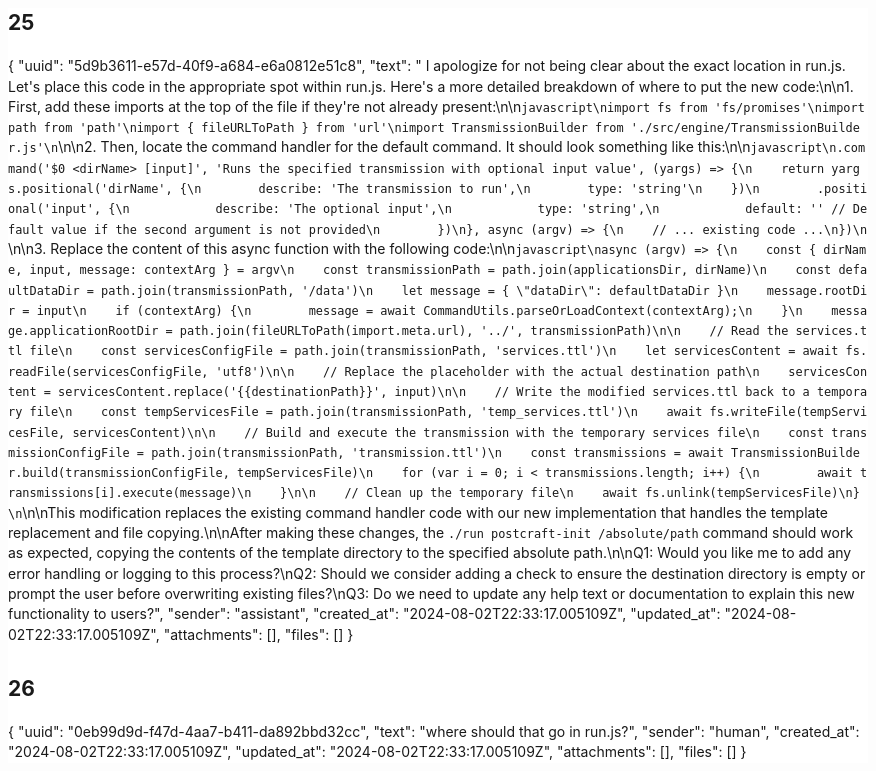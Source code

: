 ## 25

{
  "uuid": "5d9b3611-e57d-40f9-a684-e6a0812e51c8",
  "text": " I apologize for not being clear about the exact location in run.js. Let's place this code in the appropriate spot within run.js. Here's a more detailed breakdown of where to put the new code:\n\n1. First, add these imports at the top of the file if they're not already present:\n\n```javascript\nimport fs from 'fs/promises'\nimport path from 'path'\nimport { fileURLToPath } from 'url'\nimport TransmissionBuilder from './src/engine/TransmissionBuilder.js'\n```\n\n2. Then, locate the command handler for the default command. It should look something like this:\n\n```javascript\n.command('$0 <dirName> [input]', 'Runs the specified transmission with optional input value', (yargs) => {\n    return yargs.positional('dirName', {\n        describe: 'The transmission to run',\n        type: 'string'\n    })\n        .positional('input', {\n            describe: 'The optional input',\n            type: 'string',\n            default: '' // Default value if the second argument is not provided\n        })\n}, async (argv) => {\n    // ... existing code ...\n})\n```\n\n3. Replace the content of this async function with the following code:\n\n```javascript\nasync (argv) => {\n    const { dirName, input, message: contextArg } = argv\n    const transmissionPath = path.join(applicationsDir, dirName)\n    const defaultDataDir = path.join(transmissionPath, '/data')\n    let message = { \"dataDir\": defaultDataDir }\n    message.rootDir = input\n    if (contextArg) {\n        message = await CommandUtils.parseOrLoadContext(contextArg);\n    }\n    message.applicationRootDir = path.join(fileURLToPath(import.meta.url), '../', transmissionPath)\n\n    // Read the services.ttl file\n    const servicesConfigFile = path.join(transmissionPath, 'services.ttl')\n    let servicesContent = await fs.readFile(servicesConfigFile, 'utf8')\n\n    // Replace the placeholder with the actual destination path\n    servicesContent = servicesContent.replace('{{destinationPath}}', input)\n\n    // Write the modified services.ttl back to a temporary file\n    const tempServicesFile = path.join(transmissionPath, 'temp_services.ttl')\n    await fs.writeFile(tempServicesFile, servicesContent)\n\n    // Build and execute the transmission with the temporary services file\n    const transmissionConfigFile = path.join(transmissionPath, 'transmission.ttl')\n    const transmissions = await TransmissionBuilder.build(transmissionConfigFile, tempServicesFile)\n    for (var i = 0; i < transmissions.length; i++) {\n        await transmissions[i].execute(message)\n    }\n\n    // Clean up the temporary file\n    await fs.unlink(tempServicesFile)\n}\n```\n\nThis modification replaces the existing command handler code with our new implementation that handles the template replacement and file copying.\n\nAfter making these changes, the `./run postcraft-init /absolute/path` command should work as expected, copying the contents of the template directory to the specified absolute path.\n\nQ1: Would you like me to add any error handling or logging to this process?\nQ2: Should we consider adding a check to ensure the destination directory is empty or prompt the user before overwriting existing files?\nQ3: Do we need to update any help text or documentation to explain this new functionality to users?",
  "sender": "assistant",
  "created_at": "2024-08-02T22:33:17.005109Z",
  "updated_at": "2024-08-02T22:33:17.005109Z",
  "attachments": [],
  "files": []
}

## 26

{
  "uuid": "0eb99d9d-f47d-4aa7-b411-da892bbd32cc",
  "text": "where should that go in run.js?",
  "sender": "human",
  "created_at": "2024-08-02T22:33:17.005109Z",
  "updated_at": "2024-08-02T22:33:17.005109Z",
  "attachments": [],
  "files": []
}
